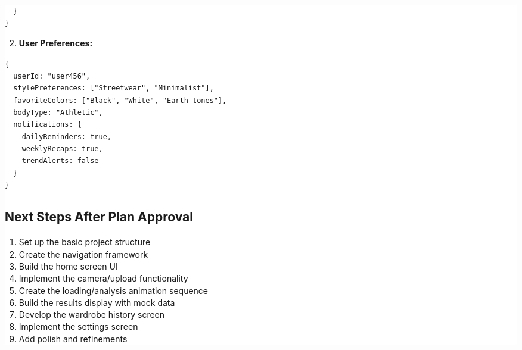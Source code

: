 ```
  }
}
```

2. **User Preferences:**
```
{
  userId: "user456",
  stylePreferences: ["Streetwear", "Minimalist"],
  favoriteColors: ["Black", "White", "Earth tones"],
  bodyType: "Athletic",
  notifications: {
    dailyReminders: true,
    weeklyRecaps: true,
    trendAlerts: false
  }
}
```

## Next Steps After Plan Approval

1. Set up the basic project structure
2. Create the navigation framework
3. Build the home screen UI
4. Implement the camera/upload functionality
5. Create the loading/analysis animation sequence
6. Build the results display with mock data
7. Develop the wardrobe history screen
8. Implement the settings screen
9. Add polish and refinements 